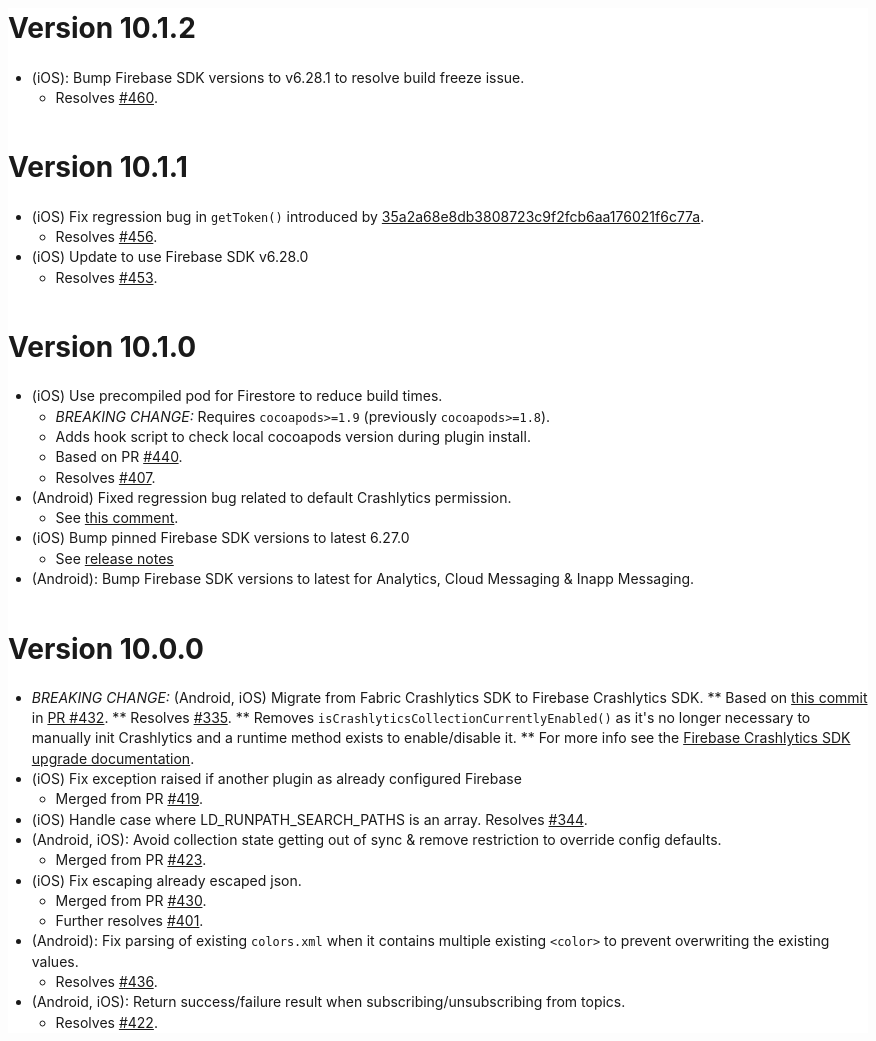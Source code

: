 # Version 10.1.2
* (iOS): Bump Firebase SDK versions to v6.28.1 to resolve build freeze issue.
    * Resolves [#460](https://github.com/dpa99c/cordova-plugin-firebasex/issues/460).

# Version 10.1.1
* (iOS) Fix regression bug in `getToken()` introduced by [35a2a68e8db3808723c9f2fcb6aa176021f6c77a](https://github.com/dpa99c/cordova-plugin-firebasex/commit/35a2a68e8db3808723c9f2fcb6aa176021f6c77a).
    * Resolves [#456](https://github.com/dpa99c/cordova-plugin-firebasex/issues/456).
* (iOS) Update to use Firebase SDK v6.28.0
    * Resolves [#453](https://github.com/dpa99c/cordova-plugin-firebasex/issues/453).

# Version 10.1.0
* (iOS) Use precompiled pod for Firestore to reduce build times.
    * *BREAKING CHANGE:* Requires `cocoapods>=1.9` (previously `cocoapods>=1.8`).
    * Adds hook script to check local cocoapods version during plugin install.
    * Based on PR [#440](https://github.com/dpa99c/cordova-plugin-firebasex/pull/440).
    * Resolves [#407](https://github.com/dpa99c/cordova-plugin-firebasex/issues/407).
* (Android) Fixed regression bug related to default Crashlytics permission.
    * See [this comment](https://github.com/dpa99c/cordova-plugin-firebasex/issues/335#issuecomment-651218052).
* (iOS) Bump pinned Firebase SDK versions to latest 6.27.0
    * See [release notes](https://firebase.google.com/support/release-notes/ios#version_6270_-_june_16_2020)
* (Android): Bump Firebase SDK versions to latest for Analytics, Cloud Messaging & Inapp Messaging.

# Version 10.0.0
* *BREAKING CHANGE:* (Android, iOS) Migrate from Fabric Crashlytics SDK to Firebase Crashlytics SDK.
** Based on [this commit](https://github.com/vickydlion/cordova-plugin-firebasex/commit/0dfb5753edcd9fc19a0e7a52fdd4fc79d6d976ea) in [PR #432](https://github.com/dpa99c/cordova-plugin-firebasex/pull/432).
** Resolves [#335](https://github.com/dpa99c/cordova-plugin-firebasex/issues/335).
** Removes `isCrashlyticsCollectionCurrentlyEnabled()` as it's no longer necessary to manually init Crashlytics and a runtime method exists to enable/disable it.
** For more info see the [Firebase Crashlytics SDK upgrade documentation](https://firebase.google.com/docs/crashlytics/upgrade-sdk).
* (iOS) Fix exception raised if another plugin as already configured Firebase
    * Merged from PR [#419](https://github.com/dpa99c/cordova-plugin-firebasex/pull/419).
* (iOS) Handle case where LD_RUNPATH_SEARCH_PATHS is an array. Resolves [#344](https://github.com/dpa99c/cordova-plugin-firebasex/issues/344).
* (Android, iOS): Avoid collection state getting out of sync & remove restriction to override config defaults.
    * Merged from PR [#423](https://github.com/dpa99c/cordova-plugin-firebasex/pull/423).
* (iOS) Fix escaping already escaped json.
    * Merged from PR [#430](https://github.com/dpa99c/cordova-plugin-firebasex/pull/430).
    * Further resolves [#401](https://github.com/dpa99c/cordova-plugin-firebasex/issues/401).
* (Android): Fix parsing of existing `colors.xml` when it contains multiple existing `<color>` to prevent overwriting the existing values.
    * Resolves [#436](https://github.com/dpa99c/cordova-plugin-firebasex/issues/436).
* (Android, iOS): Return success/failure result when subscribing/unsubscribing from topics.
    * Resolves [#422](https://github.com/dpa99c/cordova-plugin-firebasex/issues/422).

